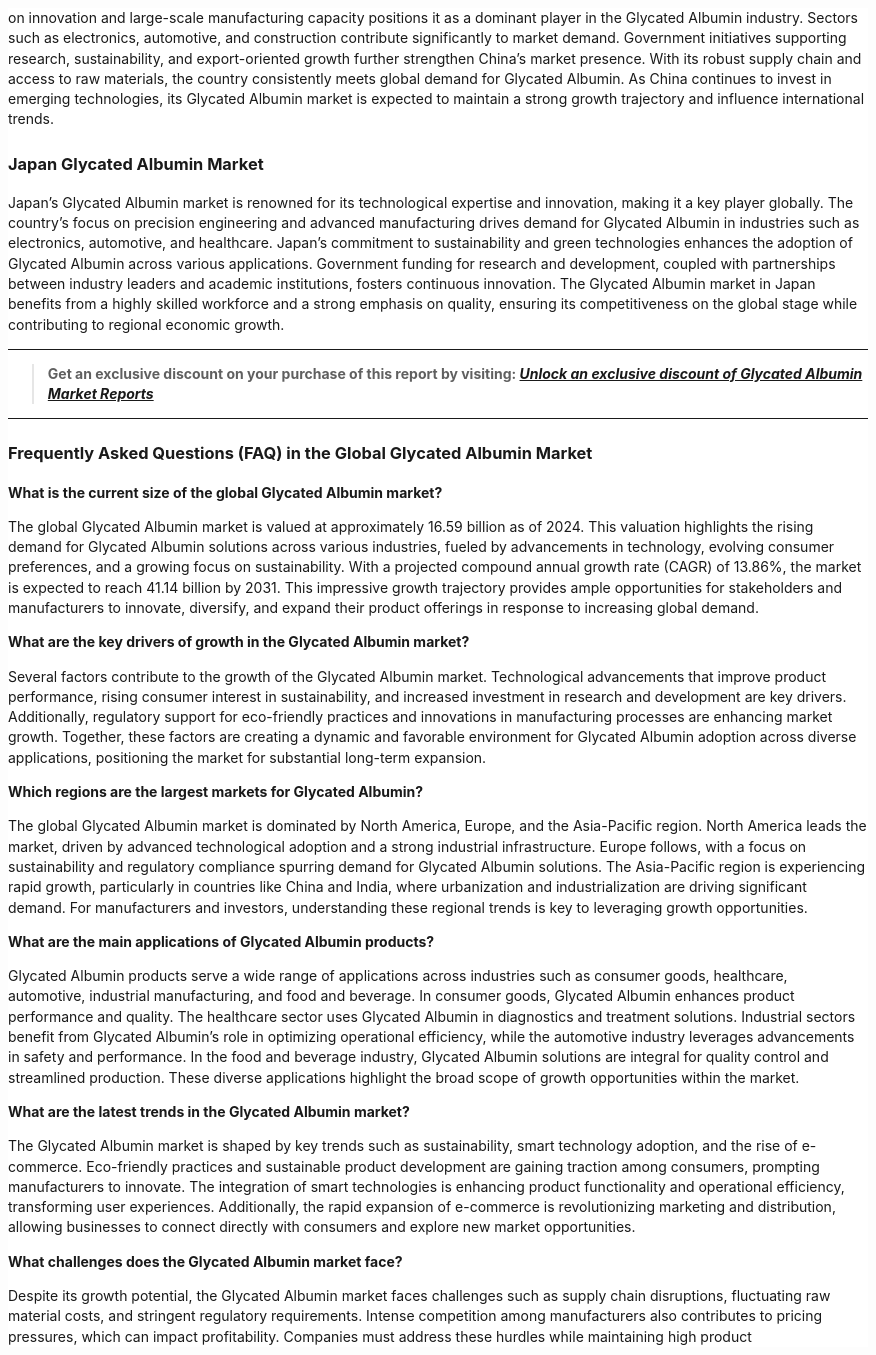 on innovation and large-scale manufacturing capacity positions it as a dominant player in the Glycated Albumin industry. Sectors such as electronics, automotive, and construction contribute significantly to market demand. Government initiatives supporting research, sustainability, and export-oriented growth further strengthen China&rsquo;s market presence. With its robust supply chain and access to raw materials, the country consistently meets global demand for Glycated Albumin. As China continues to invest in emerging technologies, its Glycated Albumin market is expected to maintain a strong growth trajectory and influence international trends.</p><h3>Japan Glycated Albumin Market</h3><p>Japan&rsquo;s Glycated Albumin market is renowned for its technological expertise and innovation, making it a key player globally. The country&rsquo;s focus on precision engineering and advanced manufacturing drives demand for Glycated Albumin in industries such as electronics, automotive, and healthcare. Japan&rsquo;s commitment to sustainability and green technologies enhances the adoption of Glycated Albumin across various applications. Government funding for research and development, coupled with partnerships between industry leaders and academic institutions, fosters continuous innovation. The Glycated Albumin market in Japan benefits from a highly skilled workforce and a strong emphasis on quality, ensuring its competitiveness on the global stage while contributing to regional economic growth.</p><hr /><blockquote><p><strong>Get an exclusive discount on your purchase of this report by visiting: <em><a href="://marketresearchpulse.com/ask-for-discount/137230?utm_source=Github&amp;utm_medium=0116">Unlock an exclusive discount of Glycated Albumin Market Reports</a></em>&nbsp;</strong></p></blockquote><hr /><h3>Frequently Asked Questions (FAQ) in the Global Glycated Albumin Market</h3><p><strong>What is the current size of the global Glycated Albumin market?</strong></p><p>The global Glycated Albumin market is valued at approximately 16.59 billion as of 2024. This valuation highlights the rising demand for Glycated Albumin solutions across various industries, fueled by advancements in technology, evolving consumer preferences, and a growing focus on sustainability. With a projected compound annual growth rate (CAGR) of 13.86%, the market is expected to reach 41.14 billion by 2031. This impressive growth trajectory provides ample opportunities for stakeholders and manufacturers to innovate, diversify, and expand their product offerings in response to increasing global demand.</p><p><strong>What are the key drivers of growth in the Glycated Albumin market?</strong></p><p>Several factors contribute to the growth of the Glycated Albumin market. Technological advancements that improve product performance, rising consumer interest in sustainability, and increased investment in research and development are key drivers. Additionally, regulatory support for eco-friendly practices and innovations in manufacturing processes are enhancing market growth. Together, these factors are creating a dynamic and favorable environment for Glycated Albumin adoption across diverse applications, positioning the market for substantial long-term expansion.</p><p><strong>Which regions are the largest markets for Glycated Albumin?</strong></p><p>The global Glycated Albumin market is dominated by North America, Europe, and the Asia-Pacific region. North America leads the market, driven by advanced technological adoption and a strong industrial infrastructure. Europe follows, with a focus on sustainability and regulatory compliance spurring demand for Glycated Albumin solutions. The Asia-Pacific region is experiencing rapid growth, particularly in countries like China and India, where urbanization and industrialization are driving significant demand. For manufacturers and investors, understanding these regional trends is key to leveraging growth opportunities.</p><p><strong>What are the main applications of Glycated Albumin products?</strong></p><p>Glycated Albumin products serve a wide range of applications across industries such as consumer goods, healthcare, automotive, industrial manufacturing, and food and beverage. In consumer goods, Glycated Albumin enhances product performance and quality. The healthcare sector uses Glycated Albumin in diagnostics and treatment solutions. Industrial sectors benefit from Glycated Albumin&rsquo;s role in optimizing operational efficiency, while the automotive industry leverages advancements in safety and performance. In the food and beverage industry, Glycated Albumin solutions are integral for quality control and streamlined production. These diverse applications highlight the broad scope of growth opportunities within the market.</p><p><strong>What are the latest trends in the Glycated Albumin market?</strong></p><p>The Glycated Albumin market is shaped by key trends such as sustainability, smart technology adoption, and the rise of e-commerce. Eco-friendly practices and sustainable product development are gaining traction among consumers, prompting manufacturers to innovate. The integration of smart technologies is enhancing product functionality and operational efficiency, transforming user experiences. Additionally, the rapid expansion of e-commerce is revolutionizing marketing and distribution, allowing businesses to connect directly with consumers and explore new market opportunities.</p><p><strong>What challenges does the Glycated Albumin market face?</strong></p><p>Despite its growth potential, the Glycated Albumin market faces challenges such as supply chain disruptions, fluctuating raw material costs, and stringent regulatory requirements. Intense competition among manufacturers also contributes to pricing pressures, which can impact profitability. Companies must address these hurdles while maintaining high product